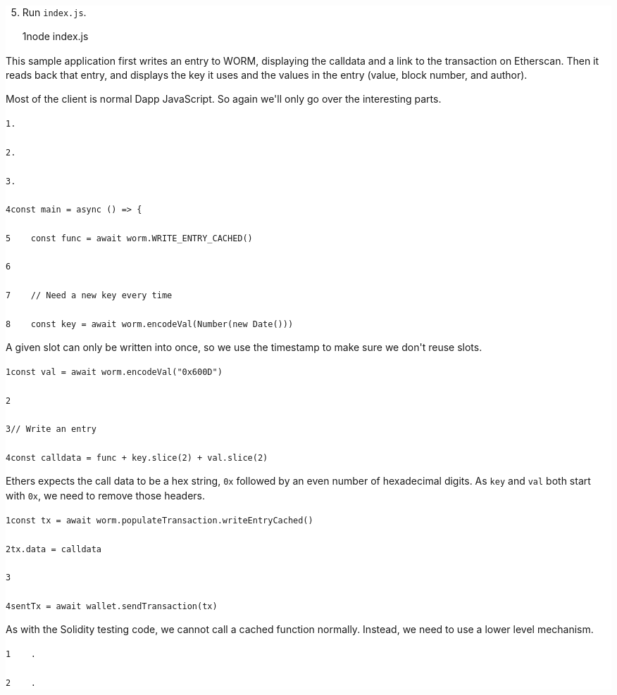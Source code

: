   5. Run `index.js`.
    
        1node index.js

This sample application first writes an entry to WORM, displaying the calldata
and a link to the transaction on Etherscan. Then it reads back that entry, and
displays the key it uses and the values in the entry (value, block number, and
author).

Most of the client is normal Dapp JavaScript. So again we'll only go over the
interesting parts.

    
    
    1.
    
    2.
    
    3.
    
    4const main = async () => {
    
    5    const func = await worm.WRITE_ENTRY_CACHED()
    
    6
    
    7    // Need a new key every time
    
    8    const key = await worm.encodeVal(Number(new Date()))

A given slot can only be written into once, so we use the timestamp to make
sure we don't reuse slots.

    
    
    1const val = await worm.encodeVal("0x600D")
    
    2
    
    3// Write an entry
    
    4const calldata = func + key.slice(2) + val.slice(2)

Ethers expects the call data to be a hex string, `0x` followed by an even
number of hexadecimal digits. As `key` and `val` both start with `0x`, we need
to remove those headers.

    
    
    1const tx = await worm.populateTransaction.writeEntryCached()
    
    2tx.data = calldata
    
    3
    
    4sentTx = await wallet.sendTransaction(tx)

As with the Solidity testing code, we cannot call a cached function normally.
Instead, we need to use a lower level mechanism.

    
    
    1    .
    
    2    .
    